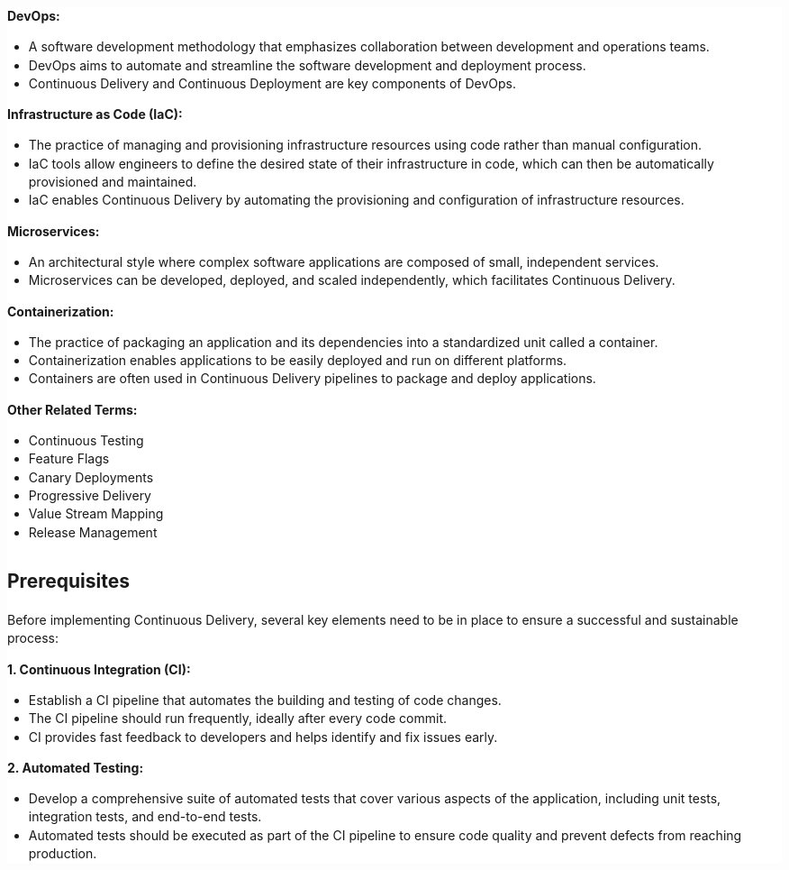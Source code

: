 **DevOps:**

- A software development methodology that emphasizes collaboration between development and operations teams.
- DevOps aims to automate and streamline the software development and deployment process.
- Continuous Delivery and Continuous Deployment are key components of DevOps.

**Infrastructure as Code (IaC):**

- The practice of managing and provisioning infrastructure resources using code rather than manual configuration.
- IaC tools allow engineers to define the desired state of their infrastructure in code, which can then be automatically provisioned and maintained.
- IaC enables Continuous Delivery by automating the provisioning and configuration of infrastructure resources.

**Microservices:**

- An architectural style where complex software applications are composed of small, independent services.
- Microservices can be developed, deployed, and scaled independently, which facilitates Continuous Delivery.

**Containerization:**

- The practice of packaging an application and its dependencies into a standardized unit called a container.
- Containerization enables applications to be easily deployed and run on different platforms.
- Containers are often used in Continuous Delivery pipelines to package and deploy applications.

**Other Related Terms:**

- Continuous Testing
- Feature Flags
- Canary Deployments
- Progressive Delivery
- Value Stream Mapping
- Release Management

## Prerequisites

Before implementing Continuous Delivery, several key elements need to be in place to ensure a successful and sustainable process:

**1. Continuous Integration (CI):**

- Establish a CI pipeline that automates the building and testing of code changes.
- The CI pipeline should run frequently, ideally after every code commit.
- CI provides fast feedback to developers and helps identify and fix issues early.

**2. Automated Testing:**

- Develop a comprehensive suite of automated tests that cover various aspects of the application, including unit tests, integration tests, and end-to-end tests.
- Automated tests should be executed as part of the CI pipeline to ensure code quality and prevent defects from reaching production.
